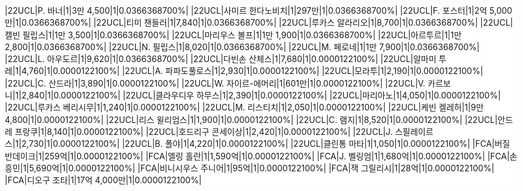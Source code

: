 |22UCL|P. 바너|1|3만 4,500|1|0.0366368700%|
|22UCL|사미르 한다노비치|1|297만|1|0.0366368700%|
|22UCL|F. 포스터|1|2억 5,000만|1|0.0366368700%|
|22UCL|티미 챈들러|1|7,840|1|0.0366368700%|
|22UCL|루카스 알라리오|1|8,700|1|0.0366368700%|
|22UCL|캘빈 필립스|1|1만 3,500|1|0.0366368700%|
|22UCL|마리우스 볼프|1|1만 1,900|1|0.0366368700%|
|22UCL|아르투르|1|1만 2,800|1|0.0366368700%|
|22UCL|N. 필립스|1|8,020|1|0.0366368700%|
|22UCL|M. 페로네|1|1만 7,900|1|0.0366368700%|
|22UCL|L. 아우도르|1|9,620|1|0.0366368700%|
|22UCL|다빈손 산체스|1|7,680|1|0.0000122100%|
|22UCL|알마미 투레|1|4,760|1|0.0000122100%|
|22UCL|A. 파파도풀로스|1|2,930|1|0.0000122100%|
|22UCL|모라투|1|2,190|1|0.0000122100%|
|22UCL|C. 산드라|1|3,890|1|0.0000122100%|
|22UCL|W. 자이르-에머리|1|601만|1|0.0000122100%|
|22UCL|V. 카르보니|1|2,840|1|0.0000122100%|
|22UCL|클라우디우 하무스|1|2,390|1|0.0000122100%|
|22UCL|마리아노|1|4,050|1|0.0000122100%|
|22UCL|루카스 베리시무|1|1,240|1|0.0000122100%|
|22UCL|M. 리스티치|1|2,050|1|0.0000122100%|
|22UCL|케빈 켈레허|1|9만 4,800|1|0.0000122100%|
|22UCL|리스 윌리엄스|1|1,900|1|0.0000122100%|
|22UCL|C. 램지|1|8,520|1|0.0000122100%|
|22UCL|안드레 프랑쿠|1|8,140|1|0.0000122100%|
|22UCL|호드리구 콘세이상|1|2,420|1|0.0000122100%|
|22UCL|J. 스필레이르스|1|2,730|1|0.0000122100%|
|22UCL|B. 폴야|1|4,220|1|0.0000122100%|
|22UCL|클린통 마타|1|1,050|1|0.0000122100%|
|FCA|버질 반데이크|1|259억|1|0.0000122100%|
|FCA|엘링 홀란|1|1,590억|1|0.0000122100%|
|FCA|J. 벨링엄|1|1,680억|1|0.0000122100%|
|FCA|손흥민|1|5,690억|1|0.0000122100%|
|FCA|비니시우스 주니어|1|95억|1|0.0000122100%|
|FCA|잭 그릴리시|1|28억|1|0.0000122100%|
|FCA|디오구 조타|1|17억 4,000만|1|0.0000122100%|